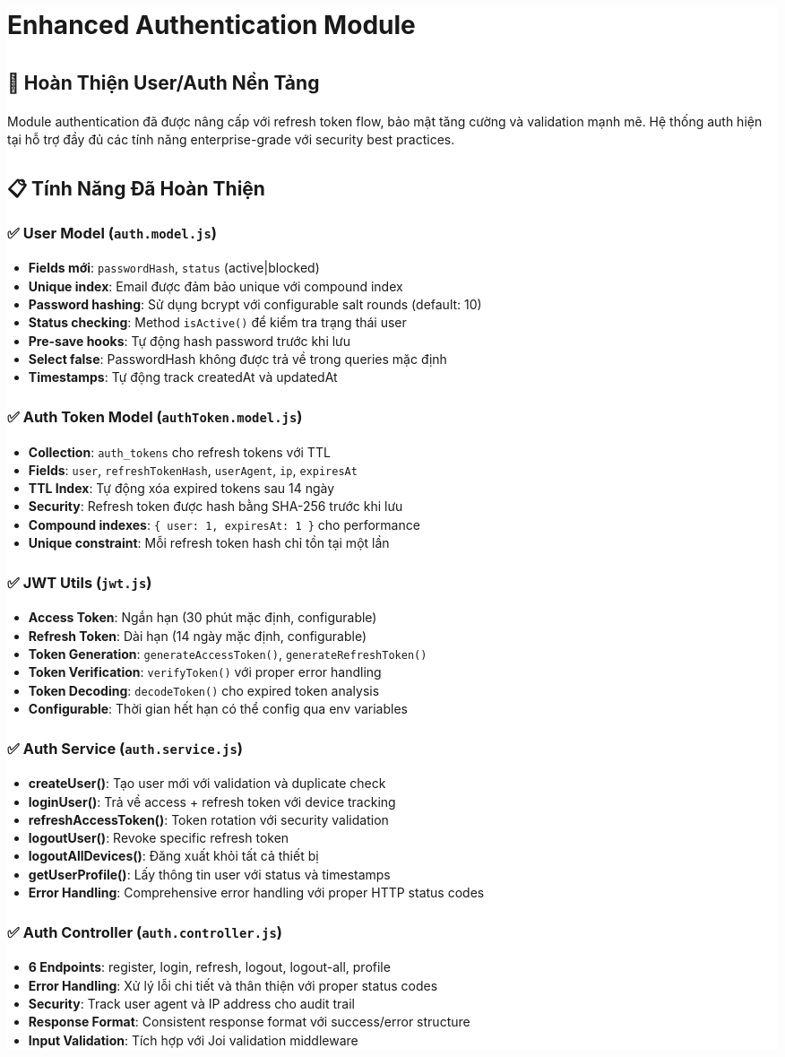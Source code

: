 # Enhanced Authentication Module

## 🚀 Hoàn Thiện User/Auth Nền Tảng

Module authentication đã được nâng cấp với refresh token flow, bảo mật tăng cường và validation mạnh mẽ. Hệ thống auth hiện tại hỗ trợ đầy đủ các tính năng enterprise-grade với security best practices.

## 📋 Tính Năng Đã Hoàn Thiện

### ✅ User Model (`auth.model.js`)
- **Fields mới**: `passwordHash`, `status` (active|blocked)
- **Unique index**: Email được đảm bảo unique với compound index
- **Password hashing**: Sử dụng bcrypt với configurable salt rounds (default: 10)
- **Status checking**: Method `isActive()` để kiểm tra trạng thái user
- **Pre-save hooks**: Tự động hash password trước khi lưu
- **Select false**: PasswordHash không được trả về trong queries mặc định
- **Timestamps**: Tự động track createdAt và updatedAt

### ✅ Auth Token Model (`authToken.model.js`)
- **Collection**: `auth_tokens` cho refresh tokens với TTL
- **Fields**: `user`, `refreshTokenHash`, `userAgent`, `ip`, `expiresAt`
- **TTL Index**: Tự động xóa expired tokens sau 14 ngày
- **Security**: Refresh token được hash bằng SHA-256 trước khi lưu
- **Compound indexes**: `{ user: 1, expiresAt: 1 }` cho performance
- **Unique constraint**: Mỗi refresh token hash chỉ tồn tại một lần

### ✅ JWT Utils (`jwt.js`)
- **Access Token**: Ngắn hạn (30 phút mặc định, configurable)
- **Refresh Token**: Dài hạn (14 ngày mặc định, configurable)
- **Token Generation**: `generateAccessToken()`, `generateRefreshToken()`
- **Token Verification**: `verifyToken()` với proper error handling
- **Token Decoding**: `decodeToken()` cho expired token analysis
- **Configurable**: Thời gian hết hạn có thể config qua env variables

### ✅ Auth Service (`auth.service.js`)
- **createUser()**: Tạo user mới với validation và duplicate check
- **loginUser()**: Trả về access + refresh token với device tracking
- **refreshAccessToken()**: Token rotation với security validation
- **logoutUser()**: Revoke specific refresh token
- **logoutAllDevices()**: Đăng xuất khỏi tất cả thiết bị
- **getUserProfile()**: Lấy thông tin user với status và timestamps
- **Error Handling**: Comprehensive error handling với proper HTTP status codes

### ✅ Auth Controller (`auth.controller.js`)
- **6 Endpoints**: register, login, refresh, logout, logout-all, profile
- **Error Handling**: Xử lý lỗi chi tiết và thân thiện với proper status codes
- **Security**: Track user agent và IP address cho audit trail
- **Response Format**: Consistent response format với success/error structure
- **Input Validation**: Tích hợp với Joi validation middleware
